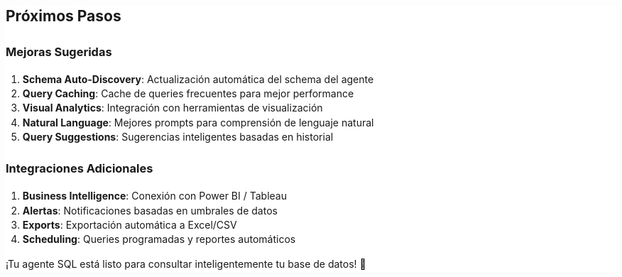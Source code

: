 ## Próximos Pasos

### Mejoras Sugeridas

1. **Schema Auto-Discovery**: Actualización automática del schema del agente
2. **Query Caching**: Cache de queries frecuentes para mejor performance
3. **Visual Analytics**: Integración con herramientas de visualización
4. **Natural Language**: Mejores prompts para comprensión de lenguaje natural
5. **Query Suggestions**: Sugerencias inteligentes basadas en historial

### Integraciones Adicionales

1. **Business Intelligence**: Conexión con Power BI / Tableau
2. **Alertas**: Notificaciones basadas en umbrales de datos
3. **Exports**: Exportación automática a Excel/CSV
4. **Scheduling**: Queries programadas y reportes automáticos

¡Tu agente SQL está listo para consultar inteligentemente tu base de datos! 🎉